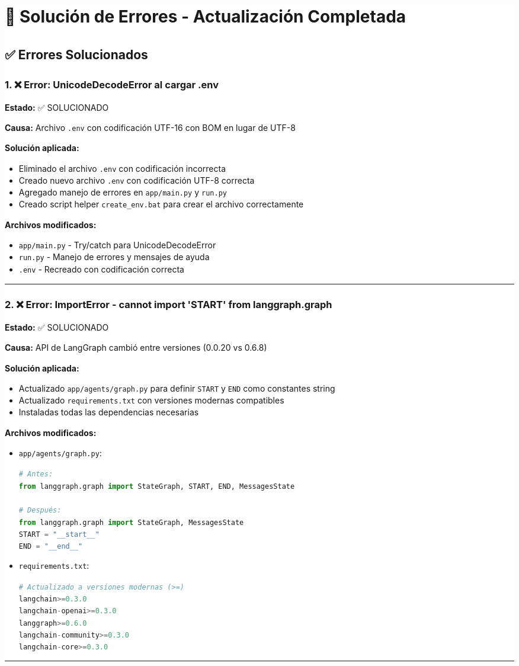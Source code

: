 # 🔧 Solución de Errores - Actualización Completada

## ✅ Errores Solucionados

### 1. ❌ Error: UnicodeDecodeError al cargar .env
**Estado:** ✅ SOLUCIONADO

**Causa:** Archivo `.env` con codificación UTF-16 con BOM en lugar de UTF-8

**Solución aplicada:**
- Eliminado el archivo `.env` con codificación incorrecta
- Creado nuevo archivo `.env` con codificación UTF-8 correcta
- Agregado manejo de errores en `app/main.py` y `run.py`
- Creado script helper `create_env.bat` para crear el archivo correctamente

**Archivos modificados:**
- `app/main.py` - Try/catch para UnicodeDecodeError
- `run.py` - Manejo de errores y mensajes de ayuda
- `.env` - Recreado con codificación correcta

---

### 2. ❌ Error: ImportError - cannot import 'START' from langgraph.graph
**Estado:** ✅ SOLUCIONADO

**Causa:** API de LangGraph cambió entre versiones (0.0.20 vs 0.6.8)

**Solución aplicada:**
- Actualizado `app/agents/graph.py` para definir `START` y `END` como constantes string
- Actualizado `requirements.txt` con versiones modernas compatibles
- Instaladas todas las dependencias necesarias

**Archivos modificados:**
- `app/agents/graph.py`:
  ```python
  # Antes:
  from langgraph.graph import StateGraph, START, END, MessagesState
  
  # Después:
  from langgraph.graph import StateGraph, MessagesState
  START = "__start__"
  END = "__end__"
  ```

- `requirements.txt`:
  ```python
  # Actualizado a versiones modernas (>=)
  langchain>=0.3.0
  langchain-openai>=0.3.0
  langgraph>=0.6.0
  langchain-community>=0.3.0
  langchain-core>=0.3.0
  ```

---